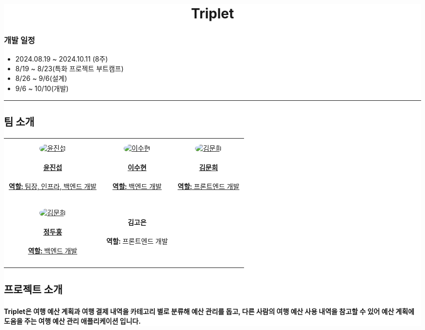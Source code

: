 <h1 style="text-align: center;">Triplet</h1>

### 개발 일정
- 2024.08.19 ~ 2024.10.11 (8주)
- 8/19 ~ 8/23(특화 프로젝트 부트캠프)
- 8/26 ~ 9/6(설계)
- 9/6 ~ 10/10(개발)
---

## 팀 소개
<table>
  <tr>
    <td style="text-align: center; padding: 10px;">
      <a href="https://github.com/jinseobYun" target="_blank">
      <img src="https://avatars.githubusercontent.com/u/103829767?v=4" alt="윤진섭" height="150" width="150" style="border-radius: 50%;"/>
      <h4>윤진섭</h4>
      <p><strong>역할:</strong> 팀장, 인프라, 백엔드 개발 </p>
    </td>
    <td style="text-align: center; padding: 10px;">
      <a href="https://github.com/lshyunee" target="_blank">
      <img src="https://avatars.githubusercontent.com/u/147044110?v=4" alt="이수현" height="150" width="150" style="border-radius: 50%;"/>
      <h4>이수현</h4>
      <p><strong>역할:</strong> 백엔드 개발 </p>
    </td>
    <td style="text-align: center; padding: 10px;">
      <a href="https://github.com/homoonshi" target="_blank">
      <img src="https://avatars.githubusercontent.com/u/131606854?v=4" alt="김문희" height="150" width="150" style="border-radius: 50%;"/>
      <h4>김문희</h4>
      <p><strong>역할:</strong> 프론트엔드 개발 </p>
    </td>
  </tr>
  <tr>
    <td style="text-align: center; padding: 10px;">
      <a href="https://github.com/jung18" target="_blank">
      <img src="https://avatars.githubusercontent.com/u/81799517?v=4" alt="김문희" height="150" width="150" style="border-radius: 50%;"/>
      <h4>정두홍</h4>
      <p><strong>역할:</strong> 백엔드 개발 </p>
    </td>
    <td style="text-align: center; padding: 10px;">
      <h4>김고은</h4>
      <p><strong>역할:</strong> 프론트엔드 개발 </p>
    </td>
  </tr>
</table>

## 프로젝트 소개
#### Triplet은 여행 예산 계획과 여행 결제 내역을 카테고리 별로 분류해 예산 관리를 돕고, 다른 사람의 여행 예산 사용 내역을 참고할 수 있어 예산 계획에 도움을 주는 여행 예산 관리 애플리케이션 입니다. 
